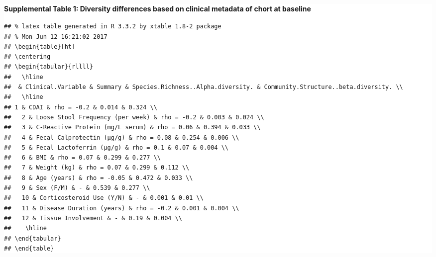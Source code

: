 **Supplemental Table 1: Diversity differences based on clinical metadata
of chort at baseline**

    ## % latex table generated in R 3.3.2 by xtable 1.8-2 package
    ## % Mon Jun 12 16:21:02 2017
    ## \begin{table}[ht]
    ## \centering
    ## \begin{tabular}{rllll}
    ##   \hline
    ##  & Clinical.Variable & Summary & Species.Richness..Alpha.diversity. & Community.Structure..beta.diversity. \\ 
    ##   \hline
    ## 1 & CDAI & rho = -0.2 & 0.014 & 0.324 \\ 
    ##   2 & Loose Stool Frequency (per week) & rho = -0.2 & 0.003 & 0.024 \\ 
    ##   3 & C-Reactive Protein (mg/L serum) & rho = 0.06 & 0.394 & 0.033 \\ 
    ##   4 & Fecal Calprotectin (µg/g) & rho = 0.08 & 0.254 & 0.006 \\ 
    ##   5 & Fecal Lactoferrin (µg/g) & rho = 0.1 & 0.07 & 0.004 \\ 
    ##   6 & BMI & rho = 0.07 & 0.299 & 0.277 \\ 
    ##   7 & Weight (kg) & rho = 0.07 & 0.299 & 0.112 \\ 
    ##   8 & Age (years) & rho = -0.05 & 0.472 & 0.033 \\ 
    ##   9 & Sex (F/M) & - & 0.539 & 0.277 \\ 
    ##   10 & Corticosteroid Use (Y/N) & - & 0.001 & 0.01 \\ 
    ##   11 & Disease Duration (years) & rho = -0.2 & 0.001 & 0.004 \\ 
    ##   12 & Tissue Involvement & - & 0.19 & 0.004 \\ 
    ##    \hline
    ## \end{tabular}
    ## \end{table}
